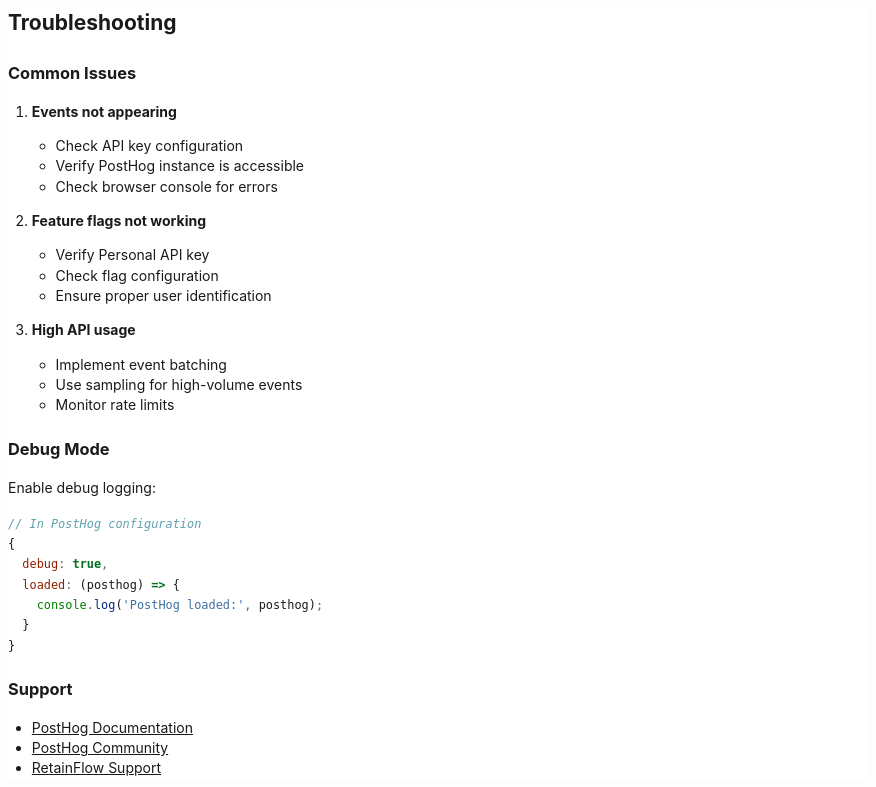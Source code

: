 ## Troubleshooting

### Common Issues

1. **Events not appearing**
   - Check API key configuration
   - Verify PostHog instance is accessible
   - Check browser console for errors

2. **Feature flags not working**
   - Verify Personal API key
   - Check flag configuration
   - Ensure proper user identification

3. **High API usage**
   - Implement event batching
   - Use sampling for high-volume events
   - Monitor rate limits

### Debug Mode

Enable debug logging:
```javascript
// In PostHog configuration
{
  debug: true,
  loaded: (posthog) => {
    console.log('PostHog loaded:', posthog);
  }
}
```

### Support

- [PostHog Documentation](https://posthog.com/docs)
- [PostHog Community](https://posthog.com/slack)
- [RetainFlow Support](mailto:support@aidevelo.ai)

